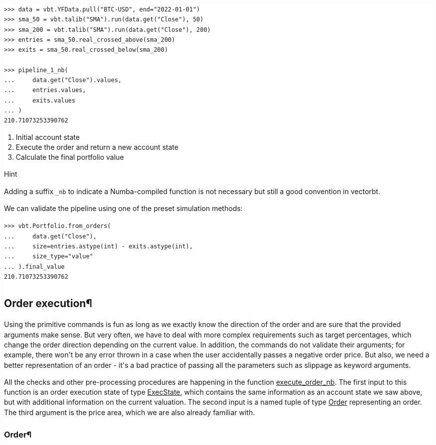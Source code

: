     >>> data = vbt.YFData.pull("BTC-USD", end="2022-01-01")
    >>> sma_50 = vbt.talib("SMA").run(data.get("Close"), 50)
    >>> sma_200 = vbt.talib("SMA").run(data.get("Close"), 200)
    >>> entries = sma_50.real_crossed_above(sma_200)
    >>> exits = sma_50.real_crossed_below(sma_200)
    
    >>> pipeline_1_nb(
    ...     data.get("Close").values, 
    ...     entries.values, 
    ...     exits.values
    ... )
    210.71073253390762
    

  1. Initial account state
  2. Execute the order and return a new account state
  3. Calculate the final portfolio value



Hint

Adding a suffix `_nb` to indicate a Numba-compiled function is not necessary but still a good convention in vectorbt.

We can validate the pipeline using one of the preset simulation methods:
    
    
    >>> vbt.Portfolio.from_orders(
    ...     data.get("Close"), 
    ...     size=entries.astype(int) - exits.astype(int), 
    ...     size_type="value"
    ... ).final_value
    210.71073253390762
    

## Order execution¶

Using the primitive commands is fun as long as we exactly know the direction of the order and are sure that the provided arguments make sense. But very often, we have to deal with more complex requirements such as target percentages, which change the order direction depending on the current value. In addition, the commands do not validate their arguments; for example, there won't be any error thrown in a case when the user accidentally passes a negative order price. But also, we need a better representation of an order - it's a bad practice of passing all the parameters such as slippage as keyword arguments. 

All the checks and other pre-processing procedures are happening in the function [execute_order_nb](https://vectorbt.pro/pvt_7a467f6b/api/portfolio/nb/core/#vectorbtpro.portfolio.nb.core.execute_order_nb). The first input to this function is an order execution state of type [ExecState](https://vectorbt.pro/pvt_7a467f6b/api/portfolio/enums/#vectorbtpro.portfolio.enums.ExecState), which contains the same information as an account state we saw above, but with additional information on the current valuation. The second input is a named tuple of type [Order](https://vectorbt.pro/pvt_7a467f6b/api/portfolio/enums/#vectorbtpro.portfolio.enums.Order) representing an order. The third argument is the price area, which we are also already familiar with.

### Order¶
